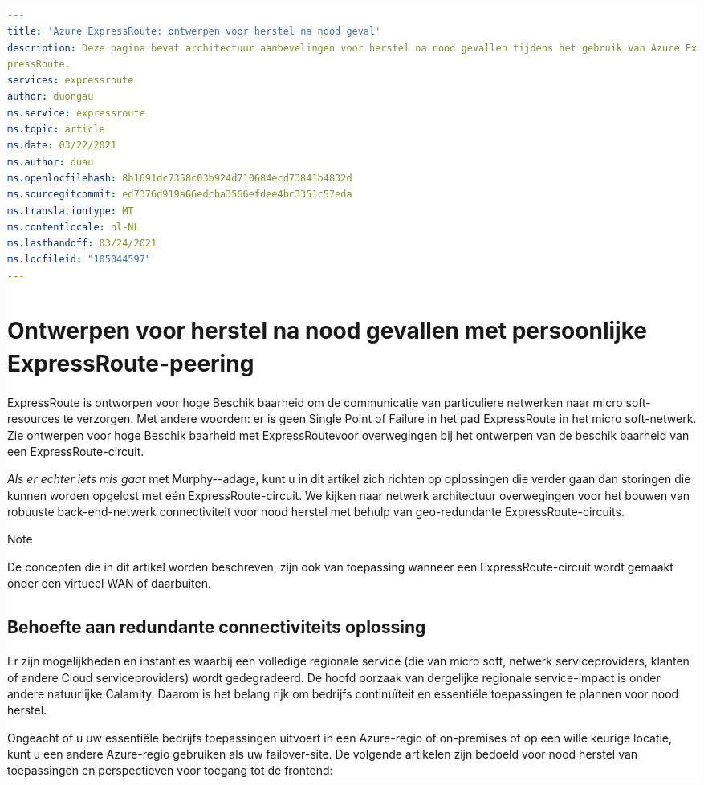 ```yaml
---
title: 'Azure ExpressRoute: ontwerpen voor herstel na nood geval'
description: Deze pagina bevat architectuur aanbevelingen voor herstel na nood gevallen tijdens het gebruik van Azure ExpressRoute.
services: expressroute
author: duongau
ms.service: expressroute
ms.topic: article
ms.date: 03/22/2021
ms.author: duau
ms.openlocfilehash: 8b1691dc7358c03b924d710684ecd73841b4832d
ms.sourcegitcommit: ed7376d919a66edcba3566efdee4bc3351c57eda
ms.translationtype: MT
ms.contentlocale: nl-NL
ms.lasthandoff: 03/24/2021
ms.locfileid: "105044597"
---
```

# <a name="designing-for-disaster-recovery-with-expressroute-private-peering"></a>Ontwerpen voor herstel na nood gevallen met persoonlijke ExpressRoute-peering

ExpressRoute is ontworpen voor hoge Beschik baarheid om de communicatie van particuliere netwerken naar micro soft-resources te verzorgen. Met andere woorden: er is geen Single Point of Failure in het pad ExpressRoute in het micro soft-netwerk. Zie [ontwerpen voor hoge Beschik baarheid met ExpressRoute][HA]voor overwegingen bij het ontwerpen van de beschik baarheid van een ExpressRoute-circuit.

*Als er echter iets mis gaat* met Murphy--adage, kunt u in dit artikel zich richten op oplossingen die verder gaan dan storingen die kunnen worden opgelost met één ExpressRoute-circuit. We kijken naar netwerk architectuur overwegingen voor het bouwen van robuuste back-end-netwerk connectiviteit voor nood herstel met behulp van geo-redundante ExpressRoute-circuits.

>[!NOTE]
>De concepten die in dit artikel worden beschreven, zijn ook van toepassing wanneer een ExpressRoute-circuit wordt gemaakt onder een virtueel WAN of daarbuiten.
>

## <a name="need-for-redundant-connectivity-solution"></a>Behoefte aan redundante connectiviteits oplossing

Er zijn mogelijkheden en instanties waarbij een volledige regionale service (die van micro soft, netwerk serviceproviders, klanten of andere Cloud serviceproviders) wordt gedegradeerd. De hoofd oorzaak van dergelijke regionale service-impact is onder andere natuurlijke Calamity. Daarom is het belang rijk om bedrijfs continuïteit en essentiële toepassingen te plannen voor nood herstel.   

Ongeacht of u uw essentiële bedrijfs toepassingen uitvoert in een Azure-regio of on-premises of op een wille keurige locatie, kunt u een andere Azure-regio gebruiken als uw failover-site. De volgende artikelen zijn bedoeld voor nood herstel van toepassingen en perspectieven voor toegang tot de frontend:


[1]: ./media/designing-for-disaster-recovery-with-expressroute-pvt/one-region.png "klein tot middel groot aantal on-premises netwerk overwegingen"
[2]: ./media/designing-for-disaster-recovery-with-expressroute-pvt/specificroute.png "invloed op het selecteren van paden met meer specifieke routes"
[3]: ./media/designing-for-disaster-recovery-with-expressroute-pvt/configure-weight.pnghet "verbindings gewicht configureren via Azure Portal"
[4]: ./media/designing-for-disaster-recovery-with-expressroute-pvt/connectionweight.png "invloed op het selecteren van paden met verbindings gewicht"
[5]: ./media/designing-for-disaster-recovery-with-expressroute-pvt/aspath.png "invloed op het selecteren van paden met als pad laten voorafgaan door"
[6]: ./media/designing-for-disaster-recovery-with-expressroute-pvt/multi-region.png "grote aandachtspunten voor het distribueren van een on-premises netwerk"
[7]: ./media/designing-for-disaster-recovery-with-expressroute-pvt/multi-region-arch1.png "scenario 1"
[8]: ./media/designing-for-disaster-recovery-with-expressroute-pvt/multi-region-sol1.png "actief-actief ExpressRoute-circuit oplossing 1"
[9]: ./media/designing-for-disaster-recovery-with-expressroute-pvt/multi-region-arch2.png "scenario 2"
[10]: ./media/designing-for-disaster-recovery-with-expressroute-pvt/multi-region-sol2.png "actief-actief ExpressRoute-circuit oplossing 2"
[HA]: ./designing-for-high-availability-with-expressroute.md
[Enterprise DR]: https://azure.microsoft.com/solutions/architecture/disaster-recovery-enterprise-scale-dr/
[SMB DR]: https://azure.microsoft.com/solutions/architecture/disaster-recovery-smb-azure-site-recovery/
[con wgt]: ./expressroute-optimize-routing.md#solution-assign-a-high-weight-to-local-connection
[AS Path Pre]: ./expressroute-optimize-routing.md#solution-use-as-path-prepending